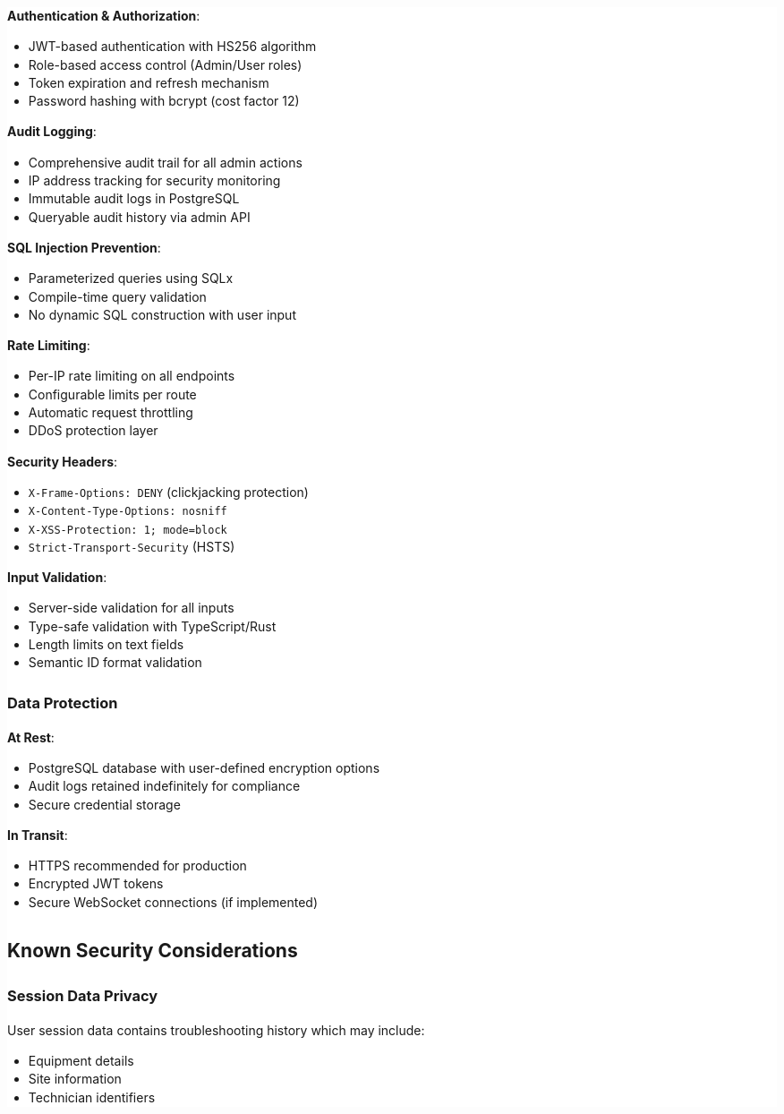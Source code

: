 **Authentication & Authorization**:
- JWT-based authentication with HS256 algorithm
- Role-based access control (Admin/User roles)
- Token expiration and refresh mechanism
- Password hashing with bcrypt (cost factor 12)

**Audit Logging**:
- Comprehensive audit trail for all admin actions
- IP address tracking for security monitoring
- Immutable audit logs in PostgreSQL
- Queryable audit history via admin API

**SQL Injection Prevention**:
- Parameterized queries using SQLx
- Compile-time query validation
- No dynamic SQL construction with user input

**Rate Limiting**:
- Per-IP rate limiting on all endpoints
- Configurable limits per route
- Automatic request throttling
- DDoS protection layer

**Security Headers**:
- `X-Frame-Options: DENY` (clickjacking protection)
- `X-Content-Type-Options: nosniff`
- `X-XSS-Protection: 1; mode=block`
- `Strict-Transport-Security` (HSTS)

**Input Validation**:
- Server-side validation for all inputs
- Type-safe validation with TypeScript/Rust
- Length limits on text fields
- Semantic ID format validation

### Data Protection

**At Rest**:
- PostgreSQL database with user-defined encryption options
- Audit logs retained indefinitely for compliance
- Secure credential storage

**In Transit**:
- HTTPS recommended for production
- Encrypted JWT tokens
- Secure WebSocket connections (if implemented)

## Known Security Considerations

### Session Data Privacy

User session data contains troubleshooting history which may include:
- Equipment details
- Site information
- Technician identifiers
